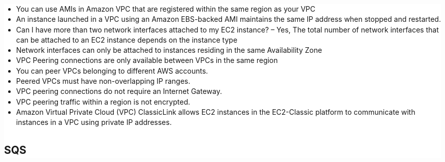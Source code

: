  - You can use AMIs in Amazon VPC that are registered within the same region as your VPC
 - An instance launched in a VPC using an Amazon EBS-backed AMI maintains the same IP address when stopped and restarted.
 - Can I have more than two network interfaces attached to my EC2 instance? – Yes, The total number of network interfaces that can be attached to an EC2 instance depends on the instance type
 - Network interfaces can only be attached to instances residing in the same Availability Zone
 - VPC Peering connections are only available between VPCs in the same region
 - You can peer VPCs belonging to different AWS accounts.
 - Peered VPCs must have non-overlapping IP ranges.
 - VPC peering connections do not require an Internet Gateway.
 - VPC peering traffic within a region is not encrypted.
 - Amazon Virtual Private Cloud (VPC) ClassicLink allows EC2 instances in the EC2-Classic platform to communicate with instances in a VPC using private IP addresses.

## SQS

